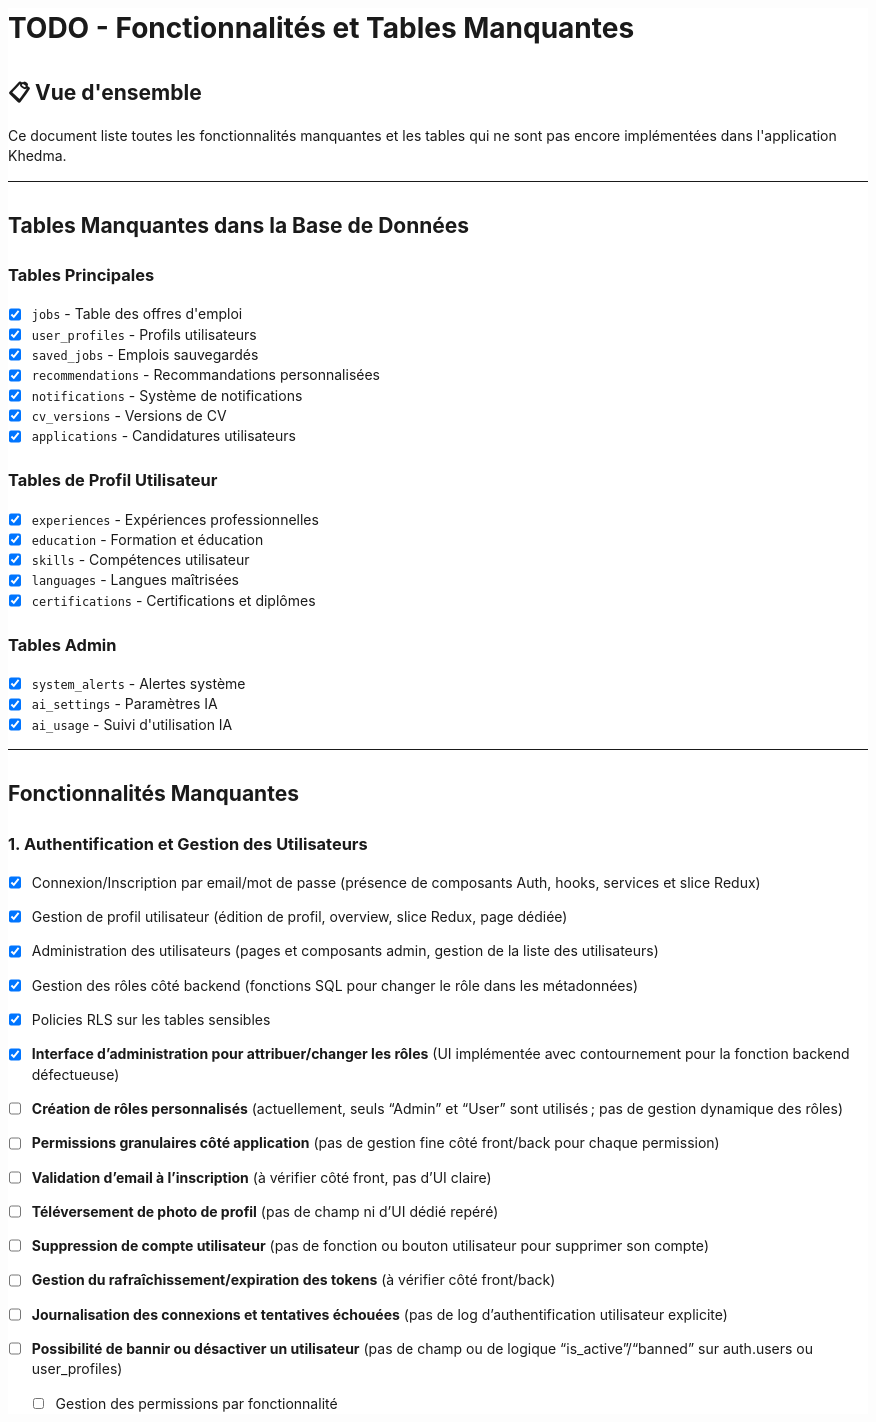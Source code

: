 # TODO - Fonctionnalités et Tables Manquantes

## 📋 Vue d'ensemble
Ce document liste toutes les fonctionnalités manquantes et les tables qui ne sont pas encore implémentées dans l'application Khedma.

---

## Tables Manquantes dans la Base de Données

### Tables Principales
- [x] `jobs` - Table des offres d'emploi
- [x] `user_profiles` - Profils utilisateurs
- [x] `saved_jobs` - Emplois sauvegardés
- [x] `recommendations` - Recommandations personnalisées
- [x] `notifications` - Système de notifications
- [x] `cv_versions` - Versions de CV
- [x] `applications` - Candidatures utilisateurs

### Tables de Profil Utilisateur
- [x] `experiences` - Expériences professionnelles
- [x] `education` - Formation et éducation
- [x] `skills` - Compétences utilisateur
- [x] `languages` - Langues maîtrisées
- [x] `certifications` - Certifications et diplômes

### Tables Admin
- [x] `system_alerts` - Alertes système
- [x] `ai_settings` - Paramètres IA
- [x] `ai_usage` - Suivi d'utilisation IA

---

## Fonctionnalités Manquantes

### 1. Authentification et Gestion des Utilisateurs
- [x] Connexion/Inscription par email/mot de passe (présence de composants Auth, hooks, services et slice Redux)
- [x] Gestion de profil utilisateur (édition de profil, overview, slice Redux, page dédiée)
- [x] Administration des utilisateurs (pages et composants admin, gestion de la liste des utilisateurs)
- [x] Gestion des rôles côté backend (fonctions SQL pour changer le rôle dans les métadonnées)
- [x] Policies RLS sur les tables sensibles

- [x] **Interface d’administration pour attribuer/changer les rôles** (UI implémentée avec contournement pour la fonction backend défectueuse)
- [ ] **Création de rôles personnalisés** (actuellement, seuls “Admin” et “User” sont utilisés ; pas de gestion dynamique des rôles)
- [ ] **Permissions granulaires côté application** (pas de gestion fine côté front/back pour chaque permission)
- [ ] **Validation d’email à l’inscription** (à vérifier côté front, pas d’UI claire)
- [ ] **Téléversement de photo de profil** (pas de champ ni d’UI dédié repéré)
- [ ] **Suppression de compte utilisateur** (pas de fonction ou bouton utilisateur pour supprimer son compte)
- [ ] **Gestion du rafraîchissement/expiration des tokens** (à vérifier côté front/back)
- [ ] **Journalisation des connexions et tentatives échouées** (pas de log d’authentification utilisateur explicite)
- [ ] **Possibilité de bannir ou désactiver un utilisateur** (pas de champ ou de logique “is_active”/“banned” sur auth.users ou user_profiles)
  - [ ] Gestion des permissions par fonctionnalité